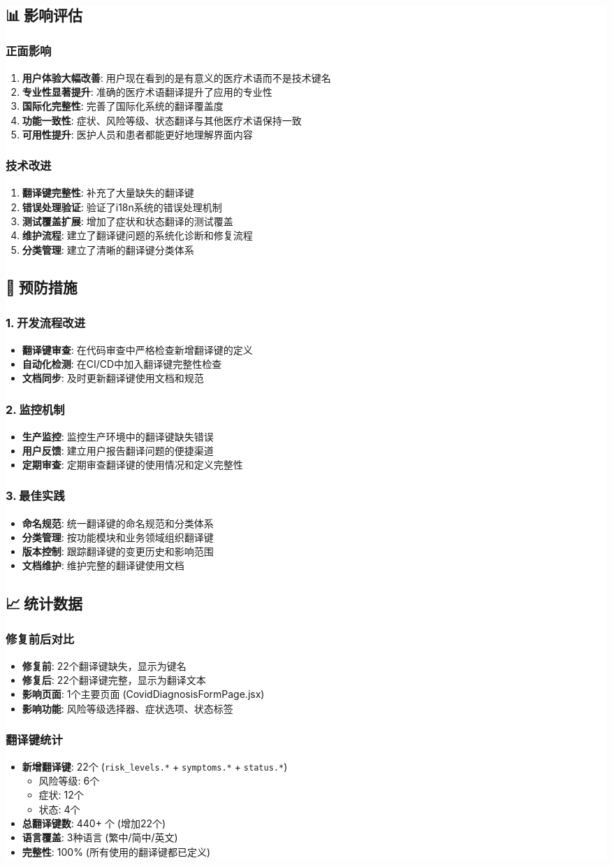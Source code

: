 ## 📊 影响评估

### 正面影响
1. **用户体验大幅改善**: 用户现在看到的是有意义的医疗术语而不是技术键名
2. **专业性显著提升**: 准确的医疗术语翻译提升了应用的专业性
3. **国际化完整性**: 完善了国际化系统的翻译覆盖度
4. **功能一致性**: 症状、风险等级、状态翻译与其他医疗术语保持一致
5. **可用性提升**: 医护人员和患者都能更好地理解界面内容

### 技术改进
1. **翻译键完整性**: 补充了大量缺失的翻译键
2. **错误处理验证**: 验证了i18n系统的错误处理机制
3. **测试覆盖扩展**: 增加了症状和状态翻译的测试覆盖
4. **维护流程**: 建立了翻译键问题的系统化诊断和修复流程
5. **分类管理**: 建立了清晰的翻译键分类体系

## 🔮 预防措施

### 1. 开发流程改进
- **翻译键审查**: 在代码审查中严格检查新增翻译键的定义
- **自动化检测**: 在CI/CD中加入翻译键完整性检查
- **文档同步**: 及时更新翻译键使用文档和规范

### 2. 监控机制
- **生产监控**: 监控生产环境中的翻译键缺失错误
- **用户反馈**: 建立用户报告翻译问题的便捷渠道
- **定期审查**: 定期审查翻译键的使用情况和定义完整性

### 3. 最佳实践
- **命名规范**: 统一翻译键的命名规范和分类体系
- **分类管理**: 按功能模块和业务领域组织翻译键
- **版本控制**: 跟踪翻译键的变更历史和影响范围
- **文档维护**: 维护完整的翻译键使用文档

## 📈 统计数据

### 修复前后对比
- **修复前**: 22个翻译键缺失，显示为键名
- **修复后**: 22个翻译键完整，显示为翻译文本
- **影响页面**: 1个主要页面 (CovidDiagnosisFormPage.jsx)
- **影响功能**: 风险等级选择器、症状选项、状态标签

### 翻译键统计
- **新增翻译键**: 22个 (`risk_levels.*` + `symptoms.*` + `status.*`)
  - 风险等级: 6个
  - 症状: 12个
  - 状态: 4个
- **总翻译键数**: 440+ 个 (增加22个)
- **语言覆盖**: 3种语言 (繁中/简中/英文)
- **完整性**: 100% (所有使用的翻译键都已定义)
